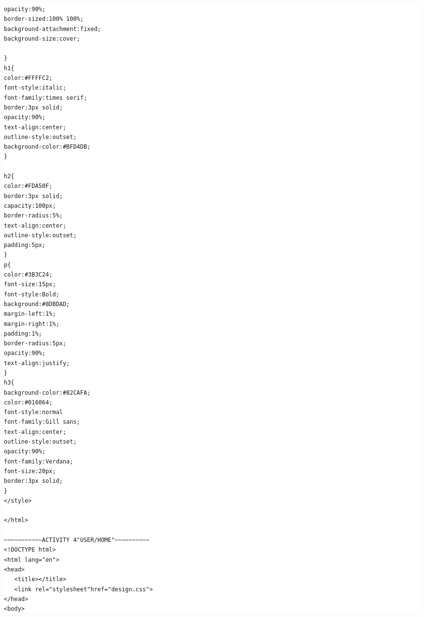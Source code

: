 ~~~~~~~~~ACTIVITY 2"WEBPAGE"~~~~~~~~~~~
opacity:90%;
border-sized:100% 100%;
background-attachment:fixed;
background-size:cover;

}
h1{
color:#FFFFC2;
font-style:italic;
font-family:times serif;
border:3px solid;
opacity:90%;
text-align:center;
outline-style:outset;
background-color:#BFD4DB;
}

h2{
color:#FDA50F;
border:3px solid;
capacity:100px;
border-radius:5%;
text-align:center;
outline-style:outset;
padding:5px;
}
p{
color:#3B3C24;
font-size:15px;
font-style:Bold;
background:#8DBDAD;
margin-left:1%;
margin-right:1%;
padding:1%;
border-radius:5px;
opacity:90%;
text-align:justify; 
}
h3{
background-color:#82CAFA;
color:#016064;
font-style:normal
font-family:Gill sans;
text-align:center;
outline-style:outset;
opacity:90%;
font-family:Verdana;
font-size:20px;
border:3px solid;
}
</style>

</html>

~~~~~~~~~~~ACTIVITY 4"USER/HOME"~~~~~~~~~~
<!DOCTYPE html>
<html lang="en">
<head>
   <title></title>
   <link rel="stylesheet"href="design.css">
</head>
<body>

~~~~~~~~~
